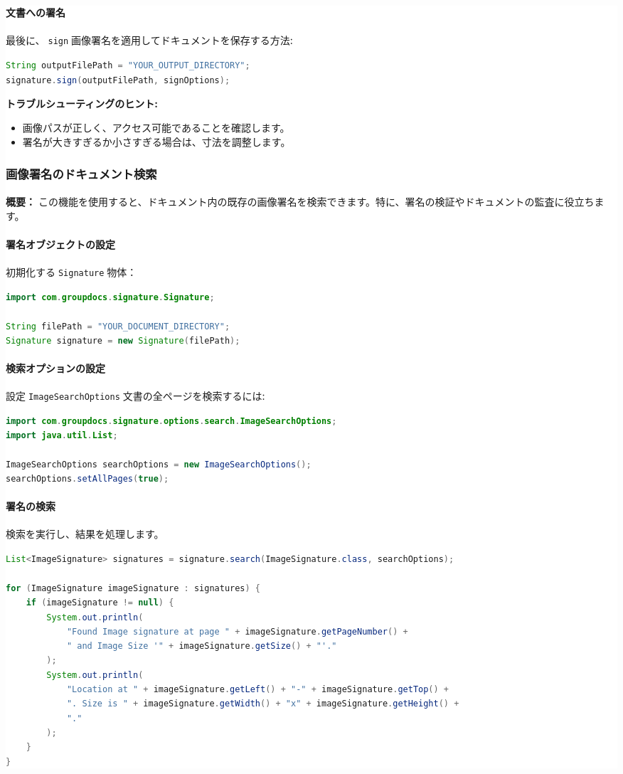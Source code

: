 #### 文書への署名
最後に、 `sign` 画像署名を適用してドキュメントを保存する方法:

```java
String outputFilePath = "YOUR_OUTPUT_DIRECTORY";
signature.sign(outputFilePath, signOptions);
```

**トラブルシューティングのヒント:**
- 画像パスが正しく、アクセス可能であることを確認します。
- 署名が大きすぎるか小さすぎる場合は、寸法を調整します。

### 画像署名のドキュメント検索
**概要：**
この機能を使用すると、ドキュメント内の既存の画像署名を検索できます。特に、署名の検証やドキュメントの監査に役立ちます。

#### 署名オブジェクトの設定
初期化する `Signature` 物体：

```java
import com.groupdocs.signature.Signature;

String filePath = "YOUR_DOCUMENT_DIRECTORY";
Signature signature = new Signature(filePath);
```

#### 検索オプションの設定
設定 `ImageSearchOptions` 文書の全ページを検索するには:

```java
import com.groupdocs.signature.options.search.ImageSearchOptions;
import java.util.List;

ImageSearchOptions searchOptions = new ImageSearchOptions();
searchOptions.setAllPages(true);
```

#### 署名の検索
検索を実行し、結果を処理します。

```java
List<ImageSignature> signatures = signature.search(ImageSignature.class, searchOptions);

for (ImageSignature imageSignature : signatures) {
    if (imageSignature != null) {
        System.out.println(
            "Found Image signature at page " + imageSignature.getPageNumber() +
            " and Image Size '" + imageSignature.getSize() + "'."
        );
        System.out.println(  
            "Location at " + imageSignature.getLeft() + "-" + imageSignature.getTop() +
            ". Size is " + imageSignature.getWidth() + "x" + imageSignature.getHeight() +
            "."
        );
    }
}
```
